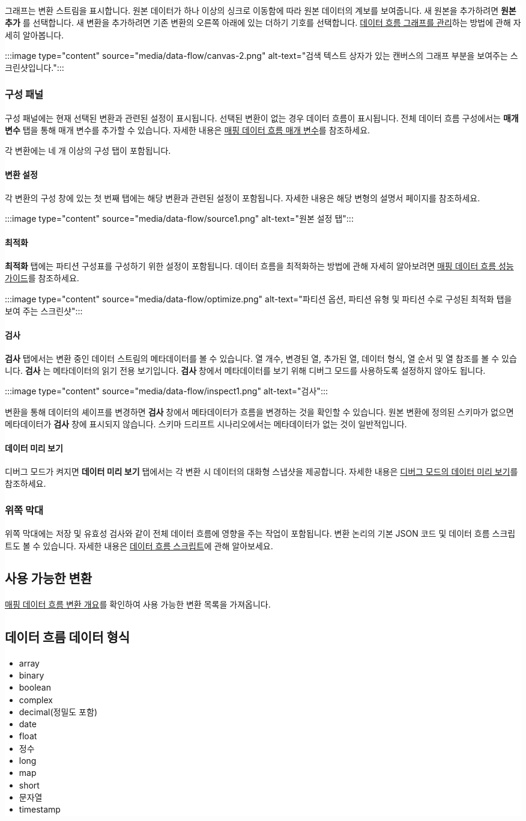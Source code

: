 그래프는 변환 스트림을 표시합니다. 원본 데이터가 하나 이상의 싱크로 이동함에 따라 원본 데이터의 계보를 보여줍니다. 새 원본을 추가하려면 **원본 추가** 를 선택합니다. 새 변환을 추가하려면 기존 변환의 오른쪽 아래에 있는 더하기 기호를 선택합니다. [데이터 흐름 그래프를 관리](concepts-data-flow-manage-graph.md)하는 방법에 관해 자세히 알아봅니다.

:::image type="content" source="media/data-flow/canvas-2.png" alt-text="검색 텍스트 상자가 있는 캔버스의 그래프 부분을 보여주는 스크린샷입니다.":::

### <a name="configuration-panel"></a>구성 패널

구성 패널에는 현재 선택된 변환과 관련된 설정이 표시됩니다. 선택된 변환이 없는 경우 데이터 흐름이 표시됩니다. 전체 데이터 흐름 구성에서는 **매개 변수** 탭을 통해 매개 변수를 추가할 수 있습니다. 자세한 내용은 [매핑 데이터 흐름 매개 변수](parameters-data-flow.md)를 참조하세요.

각 변환에는 네 개 이상의 구성 탭이 포함됩니다.

#### <a name="transformation-settings"></a>변환 설정

각 변환의 구성 창에 있는 첫 번째 탭에는 해당 변환과 관련된 설정이 포함됩니다. 자세한 내용은 해당 변형의 설명서 페이지를 참조하세요.

:::image type="content" source="media/data-flow/source1.png" alt-text="원본 설정 탭":::

#### <a name="optimize"></a>최적화

**최적화** 탭에는 파티션 구성표를 구성하기 위한 설정이 포함됩니다. 데이터 흐름을 최적화하는 방법에 관해 자세히 알아보려면 [매핑 데이터 흐름 성능 가이드](concepts-data-flow-performance.md)를 참조하세요.

:::image type="content" source="media/data-flow/optimize.png" alt-text="파티션 옵션, 파티션 유형 및 파티션 수로 구성된 최적화 탭을 보여 주는 스크린샷":::

#### <a name="inspect"></a>검사

**검사** 탭에서는 변환 중인 데이터 스트림의 메타데이터를 볼 수 있습니다. 열 개수, 변경된 열, 추가된 열, 데이터 형식, 열 순서 및 열 참조를 볼 수 있습니다. **검사** 는 메타데이터의 읽기 전용 보기입니다. **검사** 창에서 메타데이터를 보기 위해 디버그 모드를 사용하도록 설정하지 않아도 됩니다.

:::image type="content" source="media/data-flow/inspect1.png" alt-text="검사":::

변환을 통해 데이터의 셰이프를 변경하면 **검사** 창에서 메타데이터가 흐름을 변경하는 것을 확인할 수 있습니다. 원본 변환에 정의된 스키마가 없으면 메타데이터가 **검사** 창에 표시되지 않습니다. 스키마 드리프트 시나리오에서는 메타데이터가 없는 것이 일반적입니다.

#### <a name="data-preview"></a>데이터 미리 보기

디버그 모드가 켜지면 **데이터 미리 보기** 탭에서는 각 변환 시 데이터의 대화형 스냅샷을 제공합니다. 자세한 내용은 [디버그 모드의 데이터 미리 보기](concepts-data-flow-debug-mode.md#data-preview)를 참조하세요.

### <a name="top-bar"></a>위쪽 막대

위쪽 막대에는 저장 및 유효성 검사와 같이 전체 데이터 흐름에 영향을 주는 작업이 포함됩니다. 변환 논리의 기본 JSON 코드 및 데이터 흐름 스크립트도 볼 수 있습니다. 자세한 내용은 [데이터 흐름 스크립트](data-flow-script.md)에 관해 알아보세요.

## <a name="available-transformations"></a>사용 가능한 변환

[매핑 데이터 흐름 변환 개요](data-flow-transformation-overview.md)를 확인하여 사용 가능한 변환 목록을 가져옵니다.

## <a name="data-flow-data-types"></a>데이터 흐름 데이터 형식

* array
* binary
* boolean
* complex
* decimal(정밀도 포함)
* date
* float
* 정수
* long
* map
* short
* 문자열
* timestamp
